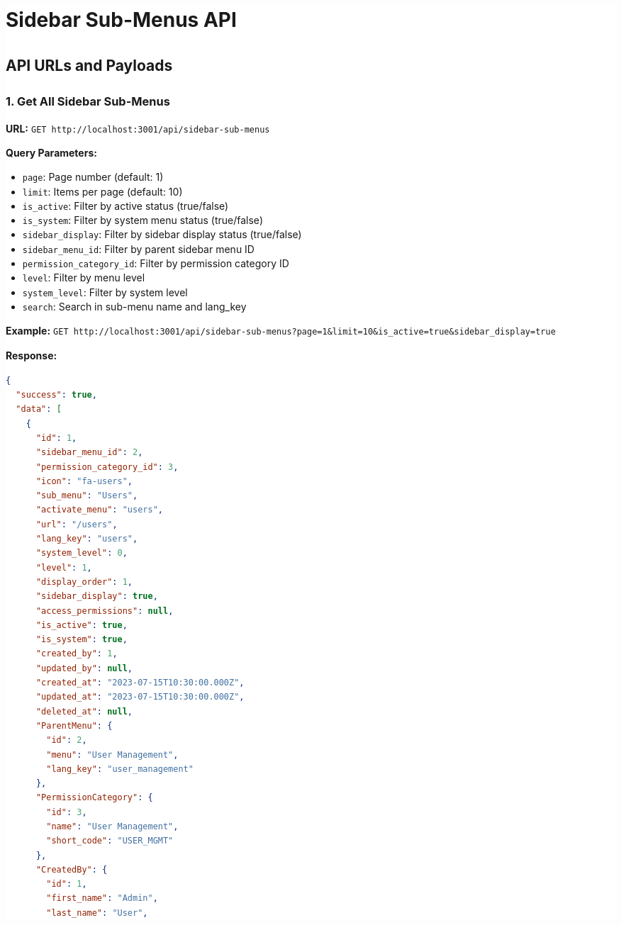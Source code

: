 # Sidebar Sub-Menus API

## API URLs and Payloads

### 1. Get All Sidebar Sub-Menus

**URL:** `GET http://localhost:3001/api/sidebar-sub-menus`

**Query Parameters:** 
- `page`: Page number (default: 1)
- `limit`: Items per page (default: 10)
- `is_active`: Filter by active status (true/false)
- `is_system`: Filter by system menu status (true/false)
- `sidebar_display`: Filter by sidebar display status (true/false)
- `sidebar_menu_id`: Filter by parent sidebar menu ID
- `permission_category_id`: Filter by permission category ID
- `level`: Filter by menu level
- `system_level`: Filter by system level
- `search`: Search in sub-menu name and lang_key

**Example:** `GET http://localhost:3001/api/sidebar-sub-menus?page=1&limit=10&is_active=true&sidebar_display=true`

**Response:**
```json
{
  "success": true,
  "data": [
    {
      "id": 1,
      "sidebar_menu_id": 2,
      "permission_category_id": 3,
      "icon": "fa-users",
      "sub_menu": "Users",
      "activate_menu": "users",
      "url": "/users",
      "lang_key": "users",
      "system_level": 0,
      "level": 1,
      "display_order": 1,
      "sidebar_display": true,
      "access_permissions": null,
      "is_active": true,
      "is_system": true,
      "created_by": 1,
      "updated_by": null,
      "created_at": "2023-07-15T10:30:00.000Z",
      "updated_at": "2023-07-15T10:30:00.000Z",
      "deleted_at": null,
      "ParentMenu": {
        "id": 2,
        "menu": "User Management",
        "lang_key": "user_management"
      },
      "PermissionCategory": {
        "id": 3,
        "name": "User Management",
        "short_code": "USER_MGMT"
      },
      "CreatedBy": {
        "id": 1,
        "first_name": "Admin",
        "last_name": "User",
```